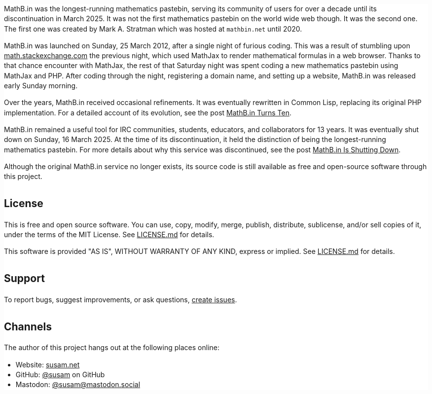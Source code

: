 MathB.in was the longest-running mathematics pastebin, serving its
community of users for over a decade until its discontinuation in
March 2025.  It was not the first mathematics pastebin on the world
wide web though.  It was the second one.  The first one was created by
Mark A. Stratman which was hosted at `mathbin.net` until 2020.

MathB.in was launched on Sunday, 25 March 2012, after a single night
of furious coding.  This was a result of stumbling upon
[math.stackexchange.com][] the previous night, which used MathJax to
render mathematical formulas in a web browser.  Thanks to that chance
encounter with MathJax, the rest of that Saturday night was spent
coding a new mathematics pastebin using MathJax and PHP.  After coding
through the night, registering a domain name, and setting up a
website, MathB.in was released early Sunday morning.

Over the years, MathB.in received occasional refinements.  It was
eventually rewritten in Common Lisp, replacing its original PHP
implementation.  For a detailed account of its evolution, see the post
[MathB.in Turns Ten][].

MathB.in remained a useful tool for IRC communities, students,
educators, and collaborators for 13 years.  It was eventually shut
down on Sunday, 16 March 2025.  At the time of its discontinuation, it
held the distinction of being the longest-running mathematics
pastebin.  For more details about why this service was discontinued,
see the post [MathB.in Is Shutting Down][].

Although the original MathB.in service no longer exists, its source
code is still available as free and open-source software through this
project.

[math.stackexchange.com]: https://math.stackexchange.com/
[MathB.in Turns Ten]: https://susam.net/blog/mathbin-turns-ten.html
[MathB.in Is Shutting Down]: https://susam.net/blog/mathbin-is-shutting-down.html


License
-------

This is free and open source software.  You can use, copy, modify,
merge, publish, distribute, sublicense, and/or sell copies of it,
under the terms of the MIT License.  See [LICENSE.md][L] for details.

This software is provided "AS IS", WITHOUT WARRANTY OF ANY KIND,
express or implied.  See [LICENSE.md][L] for details.

[L]: LICENSE.md


Support
-------

To report bugs, suggest improvements, or ask questions, [create
issues][issues].

[issues]: https://github.com/susam/mathb/issues


Channels
--------

The author of this project hangs out at the following places online:

- Website: [susam.net](https://susam.net)
- GitHub: [@susam](https://github.com/susam) on GitHub
- Mastodon: [@susam@mastodon.social](https://mastodon.social/@susam)


[`opt.lisp`]: meta/data/opt.lisp
[`slug.txt`]: meta/data/slug.txt
[`post/X/Y/*.txt`]: meta/data/post/0/0
[`web/html/mathb.html`]: web/html/mathb.html
[`web/html/error.html`]: web/html/error.html
[`web/js/`]: web/js/
[`web/css/`]: web/css/
[`web/img/`]: web/img/
[`meta/logo/`]: meta/logo/